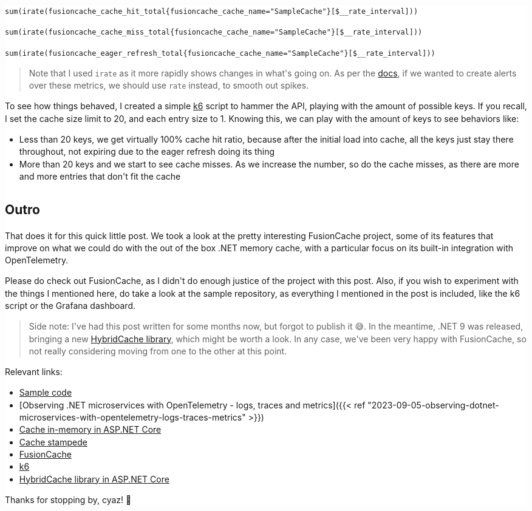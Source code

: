 ```promql
sum(irate(fusioncache_cache_hit_total{fusioncache_cache_name="SampleCache"}[$__rate_interval]))
```

```promql
sum(irate(fusioncache_cache_miss_total{fusioncache_cache_name="SampleCache"}[$__rate_interval]))
```

```promql
sum(irate(fusioncache_eager_refresh_total{fusioncache_cache_name="SampleCache"}[$__rate_interval]))
```

> Note that I used `irate` as it more rapidly shows changes in what's going on. As per the [docs](https://prometheus.io/docs/prometheus/latest/querying/functions/#irate), if we wanted to create alerts over these metrics, we should use `rate` instead, to smooth out spikes.

To see how things behaved, I created a simple [k6](https://k6.io) script to hammer the API, playing with the amount of possible keys. If you recall, I set the cache size limit to 20, and each entry size to 1. Knowing this, we can play with the amount of keys to see behaviors like:

- Less than 20 keys, we get virtually 100% cache hit ratio, because after the initial load into cache, all the keys just stay there throughout, not expiring due to the eager refresh doing its thing
- More than 20 keys and we start to see cache misses. As we increase the number, so do the cache misses, as there are more and more entries that don't fit the cache

## Outro

That does it for this quick little post. We took a look at the pretty interesting FusionCache project, some of its features that improve on what we could do with the out of the box .NET memory cache, with a particular focus on its built-in integration with OpenTelemetry.

Please do check out FusionCache, as I didn't do enough justice of the project with this post. Also, if you wish to experiment with the things I mentioned here, do take a look at the sample repository, as everything I mentioned in the post is included, like the k6 script or the Grafana dashboard.

> Side note: I've had this post written for some months now, but forgot to publish it 😅. In the meantime, .NET 9 was released, bringing a new [HybridCache library](https://learn.microsoft.com/en-us/aspnet/core/performance/caching/hybrid?view=aspnetcore-9.0), which might be worth a look. In any case, we've been very happy with FusionCache, so not really considering moving from one to the other at this point.

Relevant links:

- [Sample code](https://github.com/joaofbantunes/FusionCacheOpenTelemetrySample)
- [Observing .NET microservices with OpenTelemetry - logs, traces and metrics]({{< ref "2023-09-05-observing-dotnet-microservices-with-opentelemetry-logs-traces-metrics" >}})
- [Cache in-memory in ASP.NET Core](https://learn.microsoft.com/en-us/aspnet/core/performance/caching/memory?view=aspnetcore-8.0)
- [Cache stampede](https://en.wikipedia.org/wiki/Cache_stampede)
- [FusionCache](https://github.com/ZiggyCreatures/FusionCache)
- [k6](https://k6.io)
- [HybridCache library in ASP.NET Core](https://learn.microsoft.com/en-us/aspnet/core/performance/caching/hybrid?view=aspnetcore-9.0)

Thanks for stopping by, cyaz! 👋
